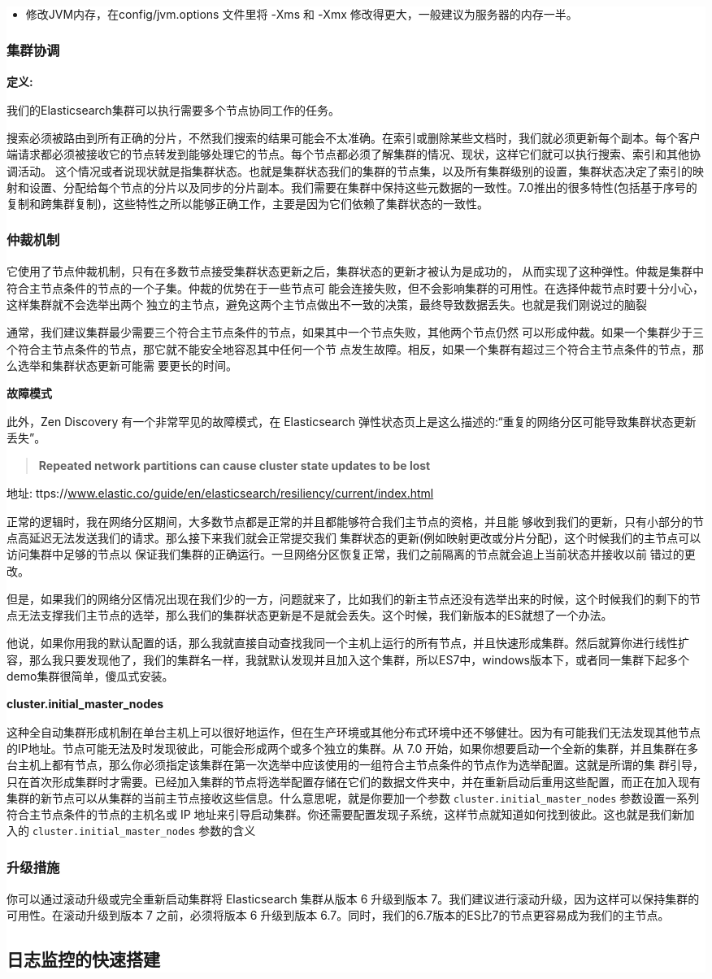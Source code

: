 - 修改JVM内存，在config/jvm.options 文件里将 -Xms 和 -Xmx 修改得更大，一般建议为服务器的内存一半。

### 集群协调

**定义:**

我们的Elasticsearch集群可以执行需要多个节点协同工作的任务。

搜索必须被路由到所有正确的分片，不然我们搜索的结果可能会不太准确。在索引或删除某些文档时，我们就必须更新每个副本。每个客户端请求都必须被接收它的节点转发到能够处理它的节点。每个节点都必须了解集群的情况、现状，这样它们就可以执行搜索、索引和其他协调活动。 这个情况或者说现状就是指集群状态。也就是集群状态我们的集群的节点集，以及所有集群级别的设置，集群状态决定了索引的映射和设置、分配给每个节点的分片以及同步的分片副本。我们需要在集群中保持这些元数据的一致性。7.0推出的很多特性(包括基于序号的复制和跨集群复制)，这些特性之所以能够正确工作，主要是因为它们依赖了集群状态的一致性。

### 仲裁机制

它使用了节点仲裁机制，只有在多数节点接受集群状态更新之后，集群状态的更新才被认为是成功的，
从而实现了这种弹性。仲裁是集群中符合主节点条件的节点的一个子集。仲裁的优势在于一些节点可
能会连接失败，但不会影响集群的可用性。在选择仲裁节点时要十分小心，这样集群就不会选举出两个
独立的主节点，避免这两个主节点做出不一致的决策，最终导致数据丢失。也就是我们刚说过的脑裂

通常，我们建议集群最少需要三个符合主节点条件的节点，如果其中一个节点失败，其他两个节点仍然
可以形成仲裁。如果一个集群少于三个符合主节点条件的节点，那它就不能安全地容忍其中任何一个节
点发生故障。相反，如果一个集群有超过三个符合主节点条件的节点，那么选举和集群状态更新可能需
要更长的时间。

**故障模式**

此外，Zen Discovery 有一个非常罕见的故障模式，在 Elasticsearch 弹性状态页上是这么描述的:“重复的网络分区可能导致集群状态更新丢失”。

> **Repeated network partitions can cause cluster state updates to be lost**

地址: ttps://www.elastic.co/guide/en/elasticsearch/resiliency/current/index.html

正常的逻辑时，我在网络分区期间，大多数节点都是正常的并且都能够符合我们主节点的资格，并且能
够收到我们的更新，只有小部分的节点高延迟无法发送我们的请求。那么接下来我们就会正常提交我们
集群状态的更新(例如映射更改或分片分配)，这个时候我们的主节点可以访问集群中足够的节点以
保证我们集群的正确运行。一旦网络分区恢复正常，我们之前隔离的节点就会追上当前状态并接收以前
错过的更改。

但是，如果我们的网络分区情况出现在我们少的一方，问题就来了，比如我们的新主节点还没有选举出来的时候，这个时候我们的剩下的节点无法支撑我们主节点的选举，那么我们的集群状态更新是不是就会丢失。这个时候，我们新版本的ES就想了一个办法。

他说，如果你用我的默认配置的话，那么我就直接自动查找我同一个主机上运行的所有节点，并且快速形成集群。然后就算你进行线性扩容，那么我只要发现他了，我们的集群名一样，我就默认发现并且加入这个集群，所以ES7中，windows版本下，或者同一集群下起多个demo集群很简单，傻瓜式安装。

**cluster.initial_master_nodes**

这种全自动集群形成机制在单台主机上可以很好地运作，但在生产环境或其他分布式环境中还不够健壮。因为有可能我们无法发现其他节点的IP地址。节点可能无法及时发现彼此，可能会形成两个或多个独立的集群。从 7.0 开始，如果你想要启动一个全新的集群，并且集群在多台主机上都有节点，那么你必须指定该集群在第一次选举中应该使用的一组符合主节点条件的节点作为选举配置。这就是所谓的集 群引导，只在首次形成集群时才需要。已经加入集群的节点将选举配置存储在它们的数据文件夹中，并在重新启动后重用这些配置，而正在加入现有集群的新节点可以从集群的当前主节点接收这些信息。什么意思呢，就是你要加一个参数 `cluster.initial_master_nodes` 参数设置一系列符合主节点条件的节点的主机名或 IP 地址来引导启动集群。你还需要配置发现子系统，这样节点就知道如何找到彼此。这也就是我们新加入的 `cluster.initial_master_nodes` 参数的含义

### 升级措施

你可以通过滚动升级或完全重新启动集群将 Elasticsearch 集群从版本 6 升级到版本 7。我们建议进行滚动升级，因为这样可以保持集群的可用性。在滚动升级到版本 7 之前，必须将版本 6 升级到版本 6.7。同时，我们的6.7版本的ES比7的节点更容易成为我们的主节点。

## 日志监控的快速搭建
